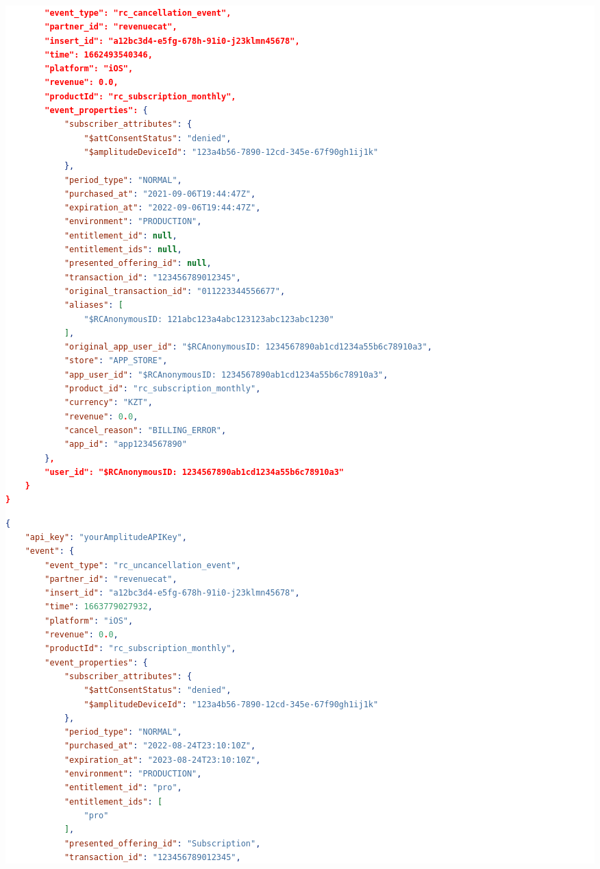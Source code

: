 ```json Cancellation
        "event_type": "rc_cancellation_event",
        "partner_id": "revenuecat",
        "insert_id": "a12bc3d4-e5fg-678h-91i0-j23klmn45678",
        "time": 1662493540346,
        "platform": "iOS",
        "revenue": 0.0,
        "productId": "rc_subscription_monthly",
        "event_properties": {
            "subscriber_attributes": {
                "$attConsentStatus": "denied", 
                "$amplitudeDeviceId": "123a4b56-7890-12cd-345e-67f90gh1ij1k"
            },
            "period_type": "NORMAL",
            "purchased_at": "2021-09-06T19:44:47Z",
            "expiration_at": "2022-09-06T19:44:47Z",
            "environment": "PRODUCTION",
            "entitlement_id": null,
            "entitlement_ids": null,
            "presented_offering_id": null,
            "transaction_id": "123456789012345",
            "original_transaction_id": "011223344556677",
            "aliases": [
                "$RCAnonymousID: 121abc123a4abc123123abc123abc1230"
            ],
            "original_app_user_id": "$RCAnonymousID: 1234567890ab1cd1234a55b6c78910a3",
            "store": "APP_STORE",
            "app_user_id": "$RCAnonymousID: 1234567890ab1cd1234a55b6c78910a3",
            "product_id": "rc_subscription_monthly",
            "currency": "KZT",
            "revenue": 0.0,
            "cancel_reason": "BILLING_ERROR",
            "app_id": "app1234567890"
        },
        "user_id": "$RCAnonymousID: 1234567890ab1cd1234a55b6c78910a3"
    }
}
```
```json Uncancellation
{
    "api_key": "yourAmplitudeAPIKey",
    "event": {
        "event_type": "rc_uncancellation_event",
        "partner_id": "revenuecat",
        "insert_id": "a12bc3d4-e5fg-678h-91i0-j23klmn45678",
        "time": 1663779027932,
        "platform": "iOS",
        "revenue": 0.0,
        "productId": "rc_subscription_monthly",
        "event_properties": {
            "subscriber_attributes": {
                "$attConsentStatus": "denied", 
                "$amplitudeDeviceId": "123a4b56-7890-12cd-345e-67f90gh1ij1k"
            },
            "period_type": "NORMAL",
            "purchased_at": "2022-08-24T23:10:10Z",
            "expiration_at": "2023-08-24T23:10:10Z",
            "environment": "PRODUCTION",
            "entitlement_id": "pro",
            "entitlement_ids": [
                "pro"
            ],
            "presented_offering_id": "Subscription",
            "transaction_id": "123456789012345",
```